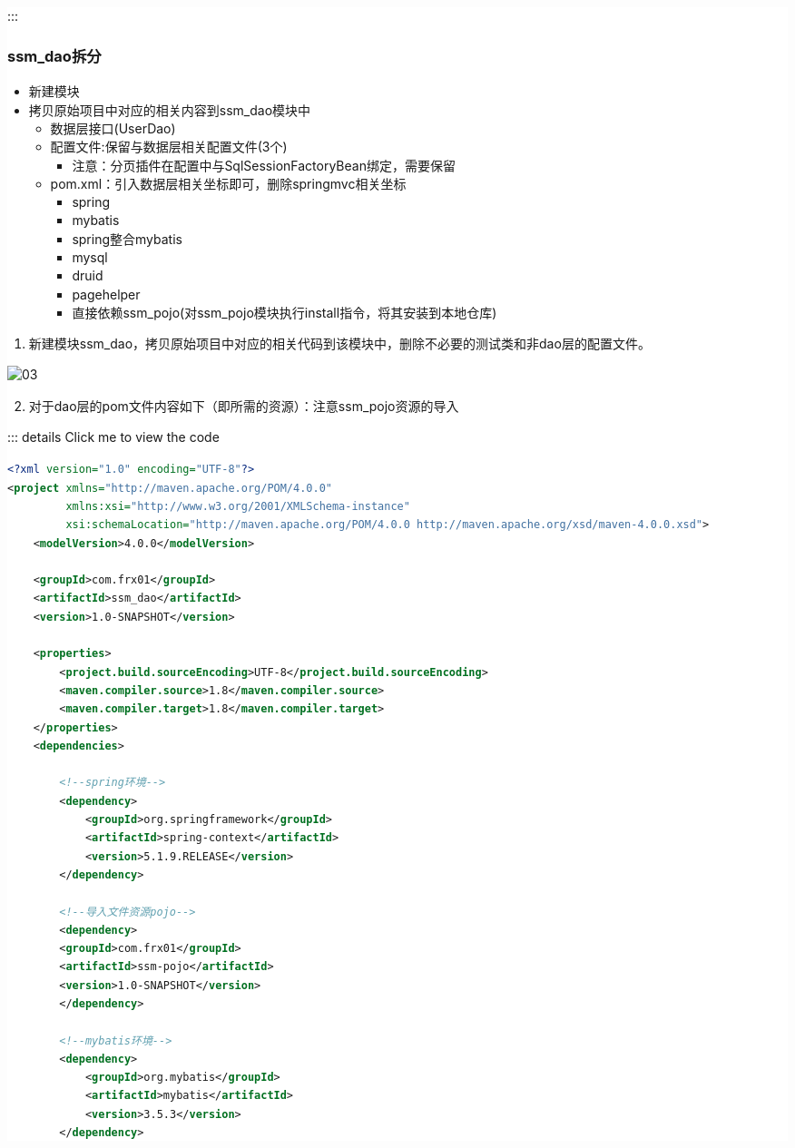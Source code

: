 :::

### ssm_dao拆分

+ 新建模块
+ 拷贝原始项目中对应的相关内容到ssm_dao模块中
  + 数据层接口(UserDao)
  + 配置文件:保留与数据层相关配置文件(3个)
    + 注意：分页插件在配置中与SqlSessionFactoryBean绑定，需要保留
  + pom.xml：引入数据层相关坐标即可，删除springmvc相关坐标
    + spring
    + mybatis
    + spring整合mybatis
    + mysql
    + druid
    + pagehelper
    + 直接依赖ssm_pojo(对ssm_pojo模块执行install指令，将其安装到本地仓库)

1.  新建模块ssm_dao，拷贝原始项目中对应的相关代码到该模块中，删除不必要的测试类和非dao层的配置文件。


![03](https://jsd.cdn.zzko.cn/gh/xustudyxu/image-hosting@master/studynotes/Maven/images/02/03.png)

2. 对于dao层的pom文件内容如下（即所需的资源）：注意ssm_pojo资源的导入

::: details Click me to view the code

```xml
<?xml version="1.0" encoding="UTF-8"?>
<project xmlns="http://maven.apache.org/POM/4.0.0"
         xmlns:xsi="http://www.w3.org/2001/XMLSchema-instance"
         xsi:schemaLocation="http://maven.apache.org/POM/4.0.0 http://maven.apache.org/xsd/maven-4.0.0.xsd">
    <modelVersion>4.0.0</modelVersion>

    <groupId>com.frx01</groupId>
    <artifactId>ssm_dao</artifactId>
    <version>1.0-SNAPSHOT</version>
    
    <properties>
        <project.build.sourceEncoding>UTF-8</project.build.sourceEncoding>
        <maven.compiler.source>1.8</maven.compiler.source>
        <maven.compiler.target>1.8</maven.compiler.target>
    </properties>
    <dependencies>

        <!--spring环境-->
        <dependency>
            <groupId>org.springframework</groupId>
            <artifactId>spring-context</artifactId>
            <version>5.1.9.RELEASE</version>
        </dependency>

        <!--导入文件资源pojo-->
        <dependency>
        <groupId>com.frx01</groupId>
        <artifactId>ssm-pojo</artifactId>
        <version>1.0-SNAPSHOT</version>
        </dependency>
        
        <!--mybatis环境-->
        <dependency>
            <groupId>org.mybatis</groupId>
            <artifactId>mybatis</artifactId>
            <version>3.5.3</version>
        </dependency>
```
